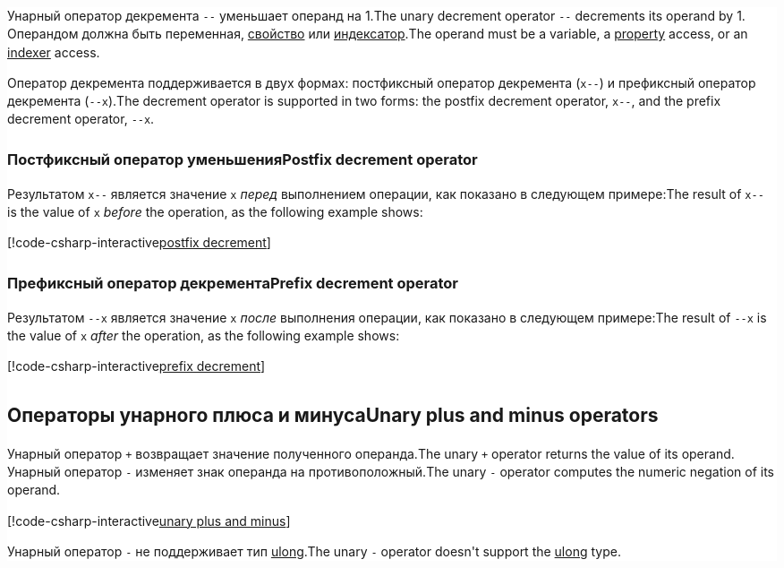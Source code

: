 <span data-ttu-id="8b5d6-117">Унарный оператор декремента `--` уменьшает операнд на 1.</span><span class="sxs-lookup"><span data-stu-id="8b5d6-117">The unary decrement operator `--` decrements its operand by 1.</span></span> <span data-ttu-id="8b5d6-118">Операндом должна быть переменная, [свойство](../../programming-guide/classes-and-structs/properties.md) или [индексатор](../../../csharp/programming-guide/indexers/index.md).</span><span class="sxs-lookup"><span data-stu-id="8b5d6-118">The operand must be a variable, a [property](../../programming-guide/classes-and-structs/properties.md) access, or an [indexer](../../../csharp/programming-guide/indexers/index.md) access.</span></span>

<span data-ttu-id="8b5d6-119">Оператор декремента поддерживается в двух формах: постфиксный оператор декремента (`x--`) и префиксный оператор декремента (`--x`).</span><span class="sxs-lookup"><span data-stu-id="8b5d6-119">The decrement operator is supported in two forms: the postfix decrement operator, `x--`, and the prefix decrement operator, `--x`.</span></span>

### <a name="postfix-decrement-operator"></a><span data-ttu-id="8b5d6-120">Постфиксный оператор уменьшения</span><span class="sxs-lookup"><span data-stu-id="8b5d6-120">Postfix decrement operator</span></span>

<span data-ttu-id="8b5d6-121">Результатом `x--` является значение `x` *перед* выполнением операции, как показано в следующем примере:</span><span class="sxs-lookup"><span data-stu-id="8b5d6-121">The result of `x--` is the value of `x` *before* the operation, as the following example shows:</span></span>

[!code-csharp-interactive[postfix decrement](~/samples/csharp/language-reference/operators/ArithmeticOperators.cs#PostfixDecrement)]

### <a name="prefix-decrement-operator"></a><span data-ttu-id="8b5d6-122">Префиксный оператор декремента</span><span class="sxs-lookup"><span data-stu-id="8b5d6-122">Prefix decrement operator</span></span>

<span data-ttu-id="8b5d6-123">Результатом `--x` является значение `x` *после* выполнения операции, как показано в следующем примере:</span><span class="sxs-lookup"><span data-stu-id="8b5d6-123">The result of `--x` is the value of `x` *after* the operation, as the following example shows:</span></span>

[!code-csharp-interactive[prefix decrement](~/samples/csharp/language-reference/operators/ArithmeticOperators.cs#PrefixDecrement)]

## <a name="unary-plus-and-minus-operators"></a><span data-ttu-id="8b5d6-124">Операторы унарного плюса и минуса</span><span class="sxs-lookup"><span data-stu-id="8b5d6-124">Unary plus and minus operators</span></span>

<span data-ttu-id="8b5d6-125">Унарный оператор `+` возвращает значение полученного операнда.</span><span class="sxs-lookup"><span data-stu-id="8b5d6-125">The unary `+` operator returns the value of its operand.</span></span> <span data-ttu-id="8b5d6-126">Унарный оператор `-` изменяет знак операнда на противоположный.</span><span class="sxs-lookup"><span data-stu-id="8b5d6-126">The unary `-` operator computes the numeric negation of its operand.</span></span>

[!code-csharp-interactive[unary plus and minus](~/samples/csharp/language-reference/operators/ArithmeticOperators.cs#UnaryPlusAndMinus)]

<span data-ttu-id="8b5d6-127">Унарный оператор `-` не поддерживает тип [ulong](../builtin-types/integral-numeric-types.md).</span><span class="sxs-lookup"><span data-stu-id="8b5d6-127">The unary `-` operator doesn't support the [ulong](../builtin-types/integral-numeric-types.md) type.</span></span>
